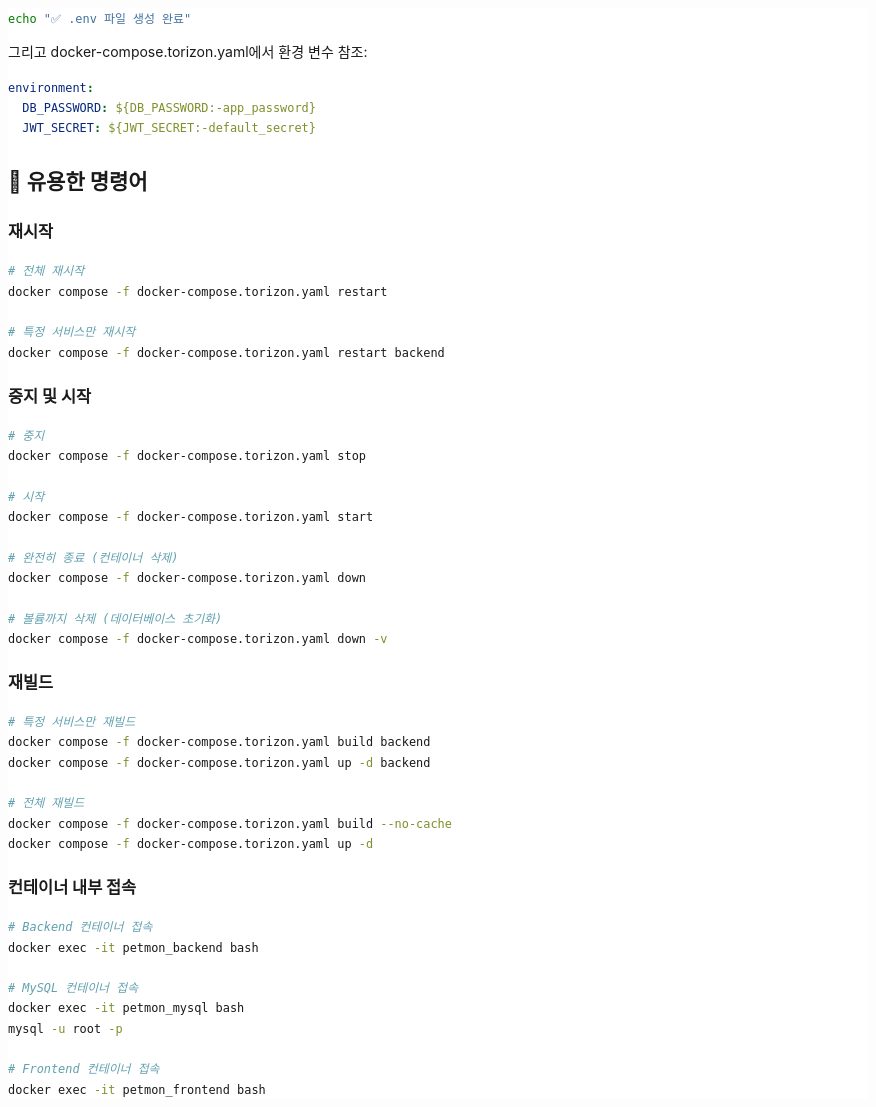 ```bash
echo "✅ .env 파일 생성 완료"
```

그리고 docker-compose.torizon.yaml에서 환경 변수 참조:

```yaml
environment:
  DB_PASSWORD: ${DB_PASSWORD:-app_password}
  JWT_SECRET: ${JWT_SECRET:-default_secret}
```

## 🔄 유용한 명령어

### 재시작
```bash
# 전체 재시작
docker compose -f docker-compose.torizon.yaml restart

# 특정 서비스만 재시작
docker compose -f docker-compose.torizon.yaml restart backend
```

### 중지 및 시작
```bash
# 중지
docker compose -f docker-compose.torizon.yaml stop

# 시작
docker compose -f docker-compose.torizon.yaml start

# 완전히 종료 (컨테이너 삭제)
docker compose -f docker-compose.torizon.yaml down

# 볼륨까지 삭제 (데이터베이스 초기화)
docker compose -f docker-compose.torizon.yaml down -v
```

### 재빌드
```bash
# 특정 서비스만 재빌드
docker compose -f docker-compose.torizon.yaml build backend
docker compose -f docker-compose.torizon.yaml up -d backend

# 전체 재빌드
docker compose -f docker-compose.torizon.yaml build --no-cache
docker compose -f docker-compose.torizon.yaml up -d
```

### 컨테이너 내부 접속
```bash
# Backend 컨테이너 접속
docker exec -it petmon_backend bash

# MySQL 컨테이너 접속
docker exec -it petmon_mysql bash
mysql -u root -p

# Frontend 컨테이너 접속
docker exec -it petmon_frontend bash
```
